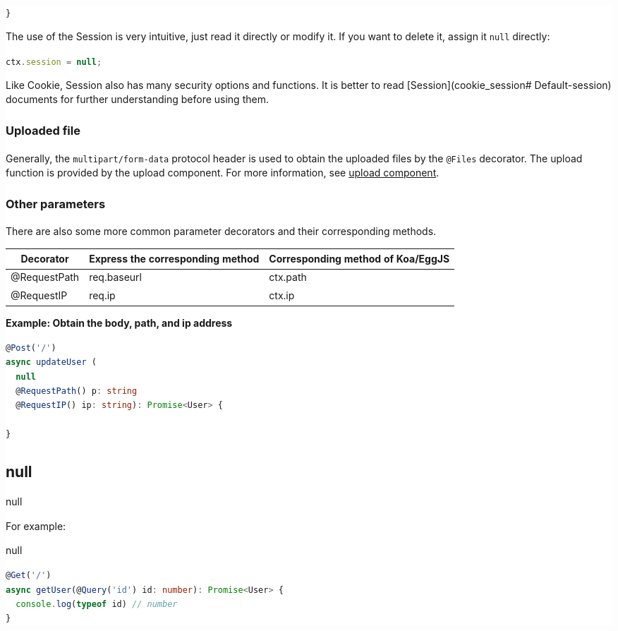 ```typescript
}
```

The use of the Session is very intuitive, just read it directly or modify it. If you want to delete it, assign it `null` directly:

```typescript
ctx.session = null;
```

Like Cookie, Session also has many security options and functions. It is better to read [Session](cookie_session# Default-session) documents for further understanding before using them.



### Uploaded file

Generally, the `multipart/form-data` protocol header is used to obtain the uploaded files by the `@Files` decorator. The upload function is provided by the upload component. For more information, see [upload component](./extensions/upload).



### Other parameters

There are also some more common parameter decorators and their corresponding methods.

| Decorator | Express the corresponding method | Corresponding method of Koa/EggJS |
| --- | --- | --- |
| @RequestPath | req.baseurl | ctx.path |
| @RequestIP | req.ip | ctx.ip |



**Example: Obtain the body, path, and ip address**

```typescript
@Post('/')
async updateUser (
  null
  @RequestPath() p: string
  @RequestIP() ip: string): Promise<User> {

}
```



## null

null

For example:

null

```ts
@Get('/')
async getUser(@Query('id') id: number): Promise<User> {
  console.log(typeof id) // number
}
```
